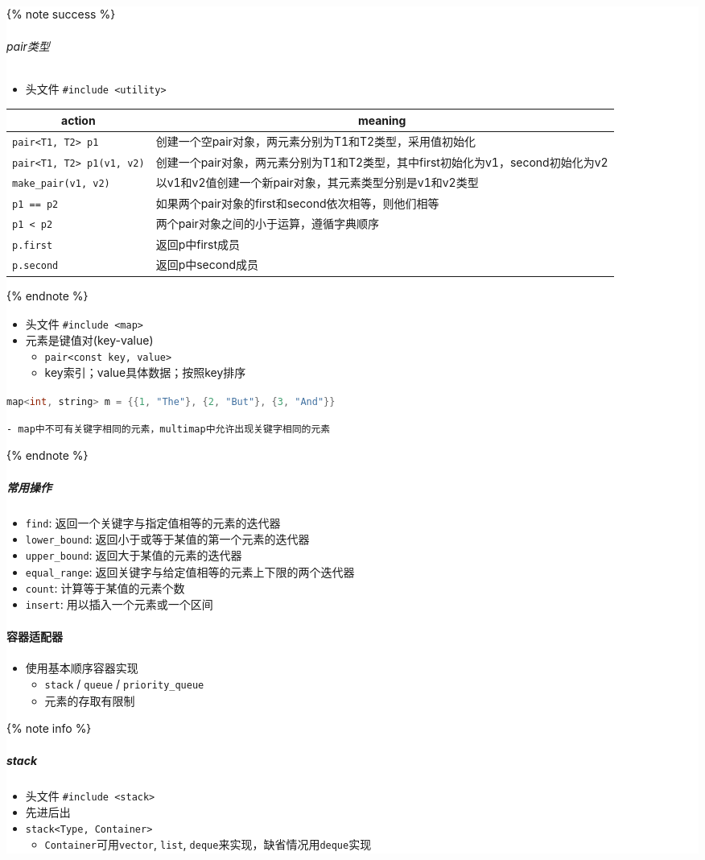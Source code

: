 {% note success %}

###### pair类型

* 头文件 `#include <utility>`

| action                    | meaning                                                                         |
|---------------------------|---------------------------------------------------------------------------------|
| `pair<T1, T2> p1`         | 创建一个空pair对象，两元素分别为T1和T2类型，采用值初始化                        |
| `pair<T1, T2> p1(v1, v2)` | 创建一个pair对象，两元素分别为T1和T2类型，其中first初始化为v1，second初始化为v2 |
| `make_pair(v1, v2)`       | 以v1和v2值创建一个新pair对象，其元素类型分别是v1和v2类型                        |
| `p1 == p2`                | 如果两个pair对象的first和second依次相等，则他们相等                             |
| `p1 < p2`                 | 两个pair对象之间的小于运算，遵循字典顺序                                        |
| `p.first`                 | 返回p中first成员                                                                |
| `p.second`                | 返回p中second成员                                                               |

{% endnote %}

* 头文件 `#include <map>`
* 元素是键值对(key-value)
	- `pair<const key, value>`
	- key索引；value具体数据；按照key排序
```cpp
map<int, string> m = {{1, "The"}, {2, "But"}, {3, "And"}}
```
	- map中不可有关键字相同的元素，multimap中允许出现关键字相同的元素

{% endnote %}

##### 常用操作

* `find`: 返回一个关键字与指定值相等的元素的迭代器
* `lower_bound`: 返回小于或等于某值的第一个元素的迭代器
* `upper_bound`: 返回大于某值的元素的迭代器
* `equal_range`: 返回关键字与给定值相等的元素上下限的两个迭代器
* `count`: 计算等于某值的元素个数
* `insert`: 用以插入一个元素或一个区间

#### 容器适配器

* 使用基本顺序容器实现
    - `stack` / `queue` / `priority_queue`
    - 元素的存取有限制

{% note info %}

##### stack

* 头文件 `#include <stack>`
* 先进后出
* `stack<Type, Container>`
    - `Container`可用`vector`, `list`, `deque`来实现，缺省情况用`deque`实现
